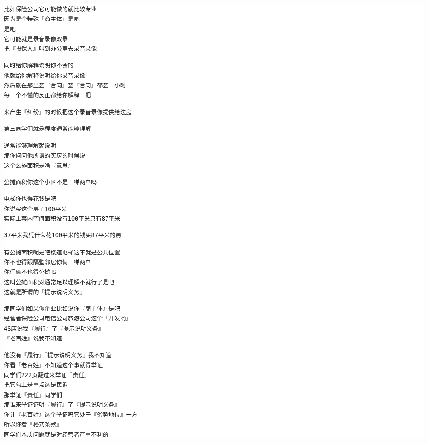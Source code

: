 ```text
比如保险公司它可能做的就比较专业
因为是个特殊『商主体』是吧
是吧
它可能就是录音录像双录
把『投保人』叫到办公室去录音录像
```

```text
同时给你解释说明你不会的
他就给你解释说明给你录音录像
然后就在那里签『合同』签『合同』都签一小时
每一个不懂的反正都给你解释一把
```

```text
来产生『纠纷』的时候把这个录音录像提供给法庭
```

```text
第三同学们就是程度通常能够理解
```

```text
通常能够理解就说明
那你问问他所谓的买房的时候说
这个么摊面积是啥『意思』
```

```text
公摊面积你这个小区不是一梯两户吗
```

```text
电梯你也得花钱是吧
你说买这个房子100平米
实际上套内空间面积没有100平米只有87平米
```

```text
37平米我凭什么花100平米的钱买87平米的房
```

```text
有公摊面积呢是吧楼道电梯这不就是公共位置
你不也得跟隔壁邻居你俩一梯两户
你们俩不也得公摊吗
这叫公摊面积对通常足以理解不就行了是吧
这就是所谓的『提示说明义务』
```

```text
那同学们如果你企业比如说你『商主体』是吧
经营者保险公司电信公司旅游公司这个『开发商』
4S店说我『履行』了『提示说明义务』
『老百姓』说我不知道
```

```text
他没有『履行』『提示说明义务』我不知道
你看『老百姓』不知道这个事就得举证
同学们222页翻过来举证『责任』
把它勾上是重点这是民诉
那举证『责任』同学们
那谁来举证证明『履行』了『提示说明义务』
你让『老百姓』这个举证吗它处于『劣势地位』一方
所以你看『格式条款』
同学们本质问题就是对经营者严重不利的
```
